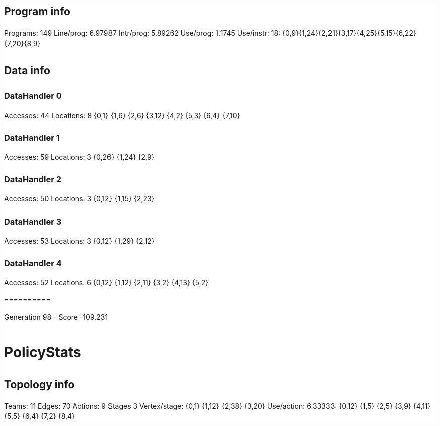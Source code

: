 ## Program info
Programs:	149
Line/prog:	6.97987
Intr/prog:	5.89262
Use/prog:	1.1745
Use/instr:	18: {0,9}{1,24}{2,21}{3,17}{4,25}{5,15}{6,22}{7,20}{8,9}

## Data info

### DataHandler 0
Accesses:	44
Locations:	8
{0,1} {1,6} {2,6} {3,12} {4,2} {5,3} {6,4} {7,10} 

### DataHandler 1
Accesses:	59
Locations:	3
{0,26} {1,24} {2,9} 

### DataHandler 2
Accesses:	50
Locations:	3
{0,12} {1,15} {2,23} 

### DataHandler 3
Accesses:	53
Locations:	3
{0,12} {1,29} {2,12} 

### DataHandler 4
Accesses:	52
Locations:	6
{0,12} {1,12} {2,11} {3,2} {4,13} {5,2} 


==========

Generation 98 - Score -109.231

# PolicyStats
## Topology info
Teams:		11
Edges:		70
Actions:	9
Stages		3
Vertex/stage:	{0,1} {1,12} {2,38} {3,20} 
Use/action:	6.33333: {0,12} {1,5} {2,5} {3,9} {4,11} {5,5} {6,4} {7,2} {8,4} 
